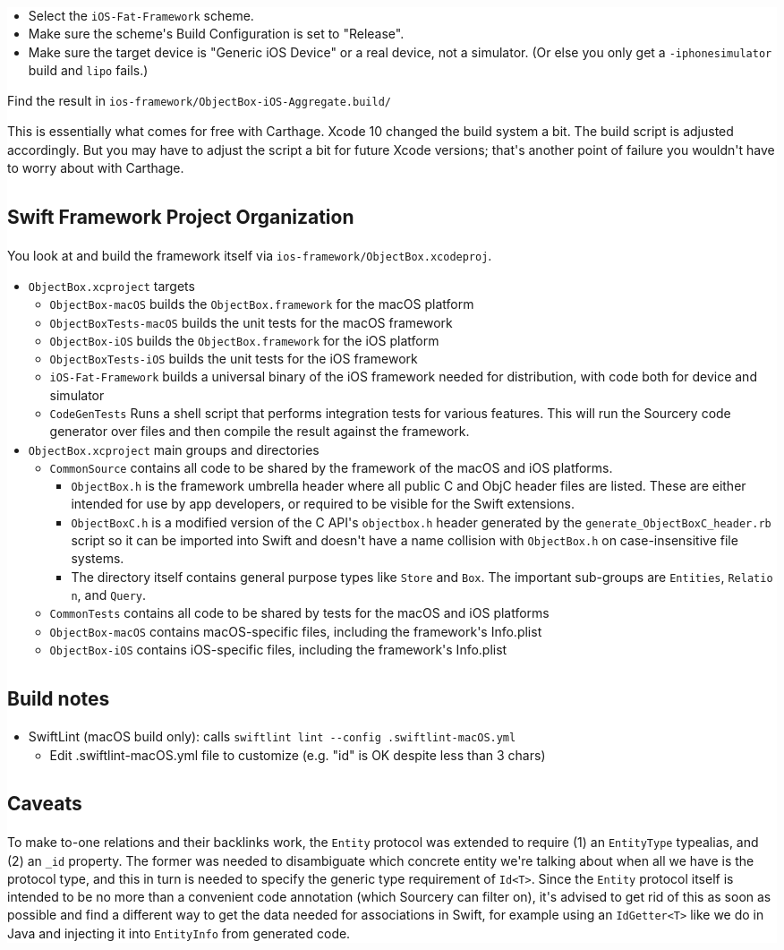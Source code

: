 - Select the `iOS-Fat-Framework` scheme.
- Make sure the scheme's Build Configuration is set to "Release".
- Make sure the target device is "Generic iOS Device" or a real device, not a simulator. (Or else you only get a `-iphonesimulator` build and `lipo` fails.)

Find the result in `ios-framework/ObjectBox-iOS-Aggregate.build/`

This is essentially what comes for free with Carthage. Xcode 10 changed the build system a bit. The build script is adjusted accordingly. But you may have to adjust the script a bit for future Xcode versions; that's another point of failure you wouldn't have to worry about with Carthage.

Swift Framework Project Organization
------------------------------------
You look at and build the framework itself via `ios-framework/ObjectBox.xcodeproj`.

* `ObjectBox.xcproject` targets
    * `ObjectBox-macOS` builds the `ObjectBox.framework` for the macOS platform
    * `ObjectBoxTests-macOS` builds the unit tests for the macOS framework
    * `ObjectBox-iOS` builds the `ObjectBox.framework` for the iOS platform
    * `ObjectBoxTests-iOS` builds the unit tests for the iOS framework
    * `iOS-Fat-Framework` builds a universal binary of the iOS framework needed for distribution, with code both for device and simulator
    * `CodeGenTests` Runs a shell script that performs integration tests for various features. This will run the Sourcery code generator over files and then compile the result against the framework.
* `ObjectBox.xcproject` main groups and directories
    * `CommonSource` contains all code to be shared by the framework of the macOS and iOS platforms.
        * `ObjectBox.h` is the framework umbrella header where all public C and ObjC header files are listed. These are either intended for use by app developers, or required to be visible for the Swift extensions.
        * `ObjectBoxC.h` is a modified version of the C API's `objectbox.h` header generated by the `generate_ObjectBoxC_header.rb` script so it can be imported into Swift and doesn't have a name collision with `ObjectBox.h` on case-insensitive file systems.
        * The directory itself contains general purpose types like `Store` and `Box`. The important sub-groups are `Entities`, `Relation`, and `Query`.
    * `CommonTests` contains all code to be shared by tests for the macOS and iOS platforms
    * `ObjectBox-macOS` contains macOS-specific files, including the framework's Info.plist
    * `ObjectBox-iOS` contains iOS-specific files, including the framework's Info.plist

Build notes
-----------
* SwiftLint (macOS build only): calls `swiftlint lint --config .swiftlint-macOS.yml`
  * Edit .swiftlint-macOS.yml file to customize (e.g. "id" is OK despite less than 3 chars)

Caveats
-------
To make to-one relations and their backlinks work, the `Entity` protocol was extended to require (1) an `EntityType` typealias, and (2) an `_id` property. The former was needed to disambiguate which concrete entity we're talking about when all we have is the protocol type, and this in turn is needed to specify the generic type requirement of `Id<T>`. Since the `Entity` protocol itself is intended to be no more than a convenient code annotation (which Sourcery can filter on), it's advised to get rid of this as soon as possible and find a different way to get the data needed for associations in Swift, for example using an `IdGetter<T>` like we do in Java and injecting it into `EntityInfo` from generated code.
